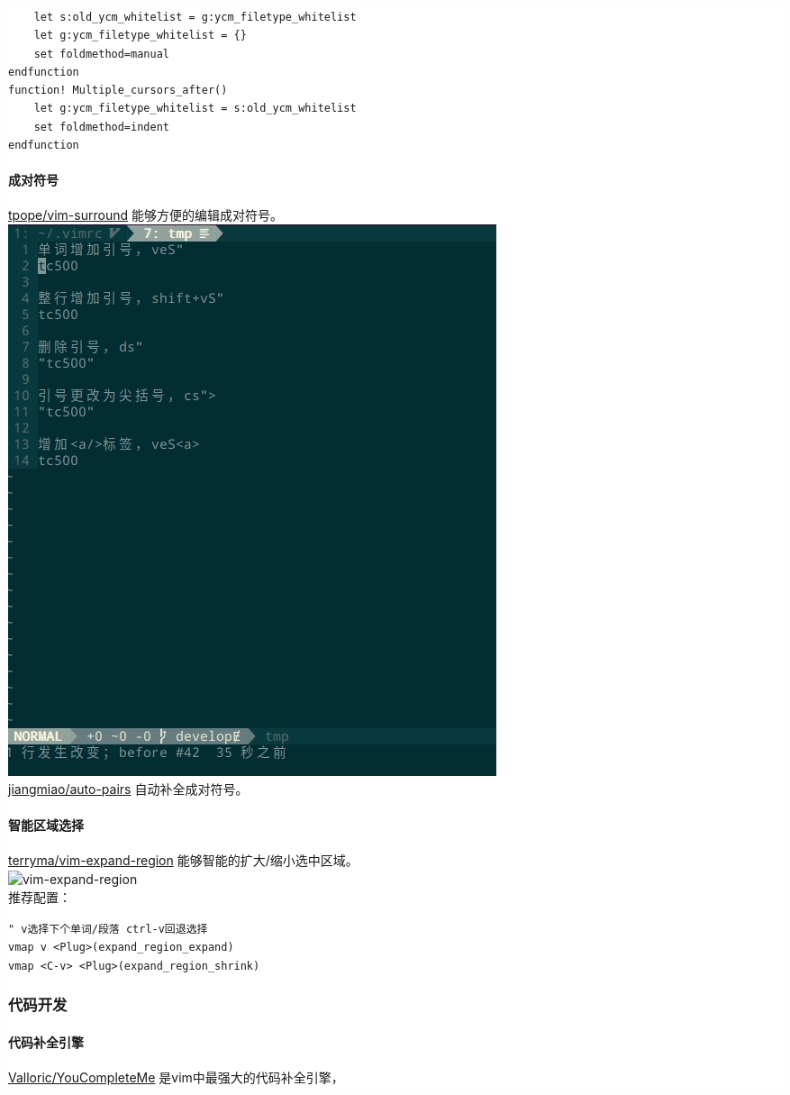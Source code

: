 ```vim
    let s:old_ycm_whitelist = g:ycm_filetype_whitelist
    let g:ycm_filetype_whitelist = {}
    set foldmethod=manual
endfunction
function! Multiple_cursors_after()
    let g:ycm_filetype_whitelist = s:old_ycm_whitelist
    set foldmethod=indent
endfunction
```

#### 成对符号
[tpope/vim-surround](https://github.com/tpope/vim-surround)
能够方便的编辑成对符号。  
![surround](/assets/images/my_img/高效的vim/surround.gif)  
[jiangmiao/auto-pairs](https://github.com/jiangmiao/auto-pairs)
自动补全成对符号。  

#### 智能区域选择
[terryma/vim-expand-region](https://github.com/terryma/vim-expand-region)
能够智能的扩大/缩小选中区域。  
![vim-expand-region](https://camo.githubusercontent.com/64655fb5626161f9245df9b562ff8584fc61067f/68747470733a2f2f7261772e6769746875622e636f6d2f74657272796d612f76696d2d657870616e642d726567696f6e2f6d61737465722f657870616e642d726567696f6e2e676966)  
推荐配置：  
```vim
" v选择下个单词/段落 ctrl-v回退选择
vmap v <Plug>(expand_region_expand)
vmap <C-v> <Plug>(expand_region_shrink)
```
### 代码开发
#### 代码补全引擎
[Valloric/YouCompleteMe](https://github.com/Valloric/YouCompleteMe)
是vim中最强大的代码补全引擎，